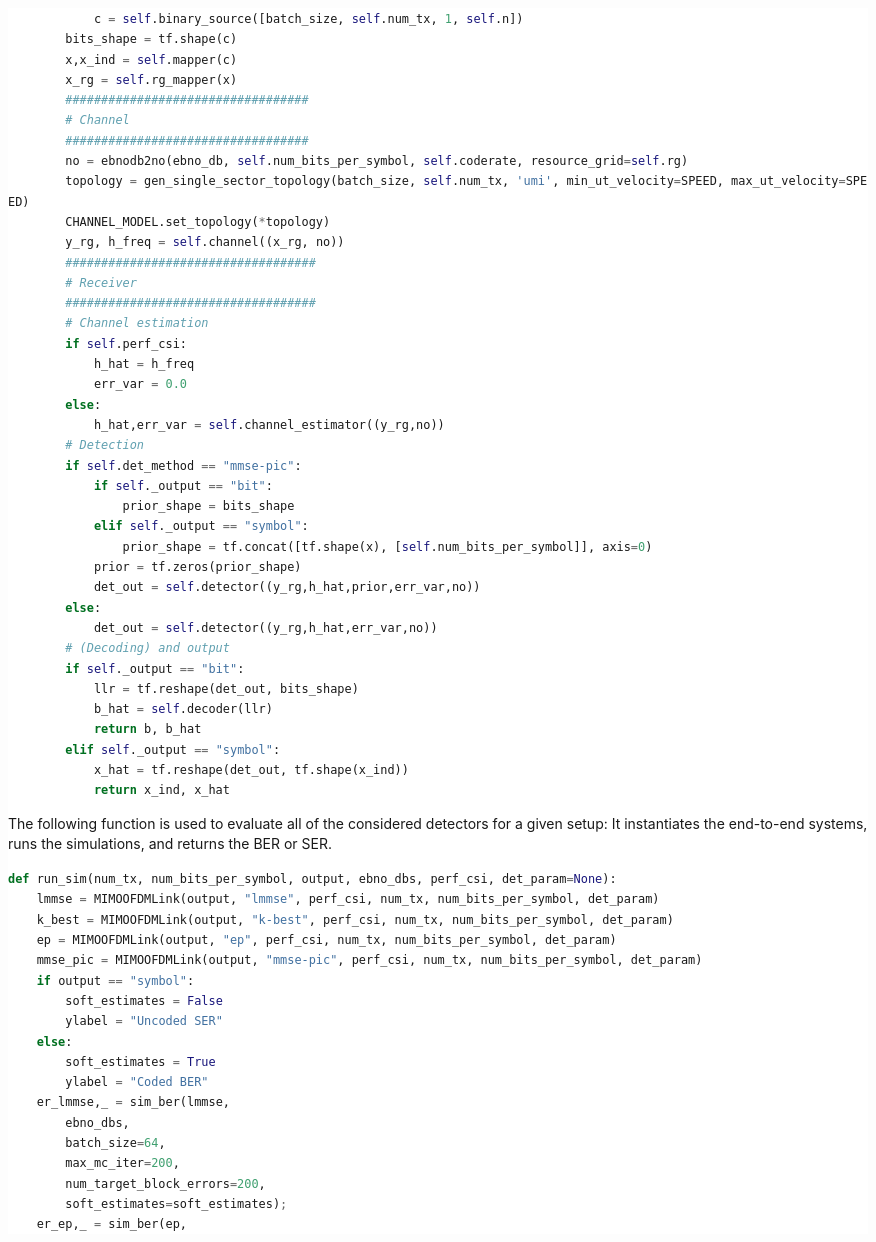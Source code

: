 ```python
            c = self.binary_source([batch_size, self.num_tx, 1, self.n])
        bits_shape = tf.shape(c)
        x,x_ind = self.mapper(c)
        x_rg = self.rg_mapper(x)
        ##################################
        # Channel
        ##################################
        no = ebnodb2no(ebno_db, self.num_bits_per_symbol, self.coderate, resource_grid=self.rg)
        topology = gen_single_sector_topology(batch_size, self.num_tx, 'umi', min_ut_velocity=SPEED, max_ut_velocity=SPEED)
        CHANNEL_MODEL.set_topology(*topology)
        y_rg, h_freq = self.channel((x_rg, no))
        ###################################
        # Receiver
        ###################################
        # Channel estimation
        if self.perf_csi:
            h_hat = h_freq
            err_var = 0.0
        else:
            h_hat,err_var = self.channel_estimator((y_rg,no))
        # Detection
        if self.det_method == "mmse-pic":
            if self._output == "bit":
                prior_shape = bits_shape
            elif self._output == "symbol":
                prior_shape = tf.concat([tf.shape(x), [self.num_bits_per_symbol]], axis=0)
            prior = tf.zeros(prior_shape)
            det_out = self.detector((y_rg,h_hat,prior,err_var,no))
        else:
            det_out = self.detector((y_rg,h_hat,err_var,no))
        # (Decoding) and output
        if self._output == "bit":
            llr = tf.reshape(det_out, bits_shape)
            b_hat = self.decoder(llr)
            return b, b_hat
        elif self._output == "symbol":
            x_hat = tf.reshape(det_out, tf.shape(x_ind))
            return x_ind, x_hat
```


The following function is used to evaluate all of the considered detectors for a given setup: It instantiates the end-to-end systems, runs the simulations, and returns the BER or SER.


```python
def run_sim(num_tx, num_bits_per_symbol, output, ebno_dbs, perf_csi, det_param=None):
    lmmse = MIMOOFDMLink(output, "lmmse", perf_csi, num_tx, num_bits_per_symbol, det_param)
    k_best = MIMOOFDMLink(output, "k-best", perf_csi, num_tx, num_bits_per_symbol, det_param)
    ep = MIMOOFDMLink(output, "ep", perf_csi, num_tx, num_bits_per_symbol, det_param)
    mmse_pic = MIMOOFDMLink(output, "mmse-pic", perf_csi, num_tx, num_bits_per_symbol, det_param)
    if output == "symbol":
        soft_estimates = False
        ylabel = "Uncoded SER"
    else:
        soft_estimates = True
        ylabel = "Coded BER"
    er_lmmse,_ = sim_ber(lmmse,
        ebno_dbs,
        batch_size=64,
        max_mc_iter=200,
        num_target_block_errors=200,
        soft_estimates=soft_estimates);
    er_ep,_ = sim_ber(ep,
```